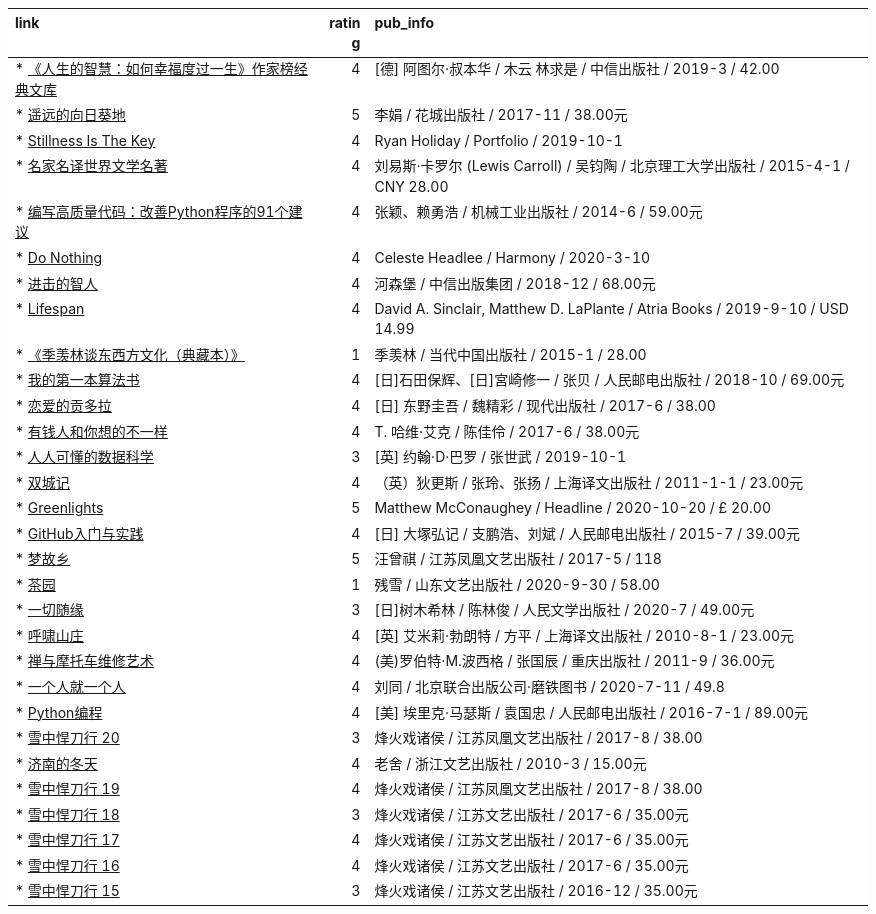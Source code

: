 |link                                                                                          | rating|pub_info                                                                                         |
|:---------------------------------------------------------------------------------------------|------:|:------------------------------------------------------------------------------------------------|
|* [《人生的智慧：如何幸福度过一生》作家榜经典文库](https://book.douban.com/subject/30475278/) |      4|[德] 阿图尔·叔本华 / 木云 林求是 / 中信出版社 / 2019-3 / 42.00                                   |
|* [遥远的向日葵地](https://book.douban.com/subject/27184303/)                                 |      5|李娟 / 花城出版社 / 2017-11 / 38.00元                                                            |
|* [Stillness Is The Key](https://book.douban.com/subject/34793017/)                           |      4|Ryan Holiday / Portfolio / 2019-10-1                                                             |
|* [名家名译世界文学名著](https://book.douban.com/subject/27008940/)                           |      4|刘易斯·卡罗尔 (Lewis Carroll) / 吴钧陶 / 北京理工大学出版社 / 2015-4-1 / CNY 28.00               |
|* [编写高质量代码：改善Python程序的91个建议](https://book.douban.com/subject/25910544/)       |      4|张颖、赖勇浩 / 机械工业出版社 / 2014-6 / 59.00元                                                 |
|* [Do Nothing](https://book.douban.com/subject/35004170/)                                     |      4|Celeste Headlee / Harmony / 2020-3-10                                                            |
|* [进击的智人](https://book.douban.com/subject/30383694/)                                     |      4|河森堡 / 中信出版集团 / 2018-12 / 68.00元                                                        |
|* [Lifespan](https://book.douban.com/subject/33054225/)                                       |      4|David A. Sinclair, Matthew D. LaPlante / Atria Books / 2019-9-10 / USD 14.99                     |
|* [《季羡林谈东西方文化（典藏本）》](https://book.douban.com/subject/26296840/)               |      1|季羡林 / 当代中国出版社 / 2015-1 / 28.00                                                         |
|* [我的第一本算法书](https://book.douban.com/subject/30357170/)                               |      4|[日]石田保辉、[日]宮崎修一 / 张贝 / 人民邮电出版社 / 2018-10 / 69.00元                           |
|* [恋爱的贡多拉](https://book.douban.com/subject/27007486/)                                   |      4|[日] 东野圭吾 / 魏精彩 / 现代出版社 / 2017-6 / 38.00                                             |
|* [有钱人和你想的不一样](https://book.douban.com/subject/27045965/)                           |      4|T. 哈维‧艾克 / 陈佳伶 / 2017-6 / 38.00元                                                         |
|* [人人可懂的数据科学](https://book.douban.com/subject/34879606/)                             |      3|[英] 约翰·D·巴罗 / 张世武 / 2019-10-1                                                            |
|* [双城记](https://book.douban.com/subject/5406573/)                                          |      4|（英）狄更斯 / 张玲、张扬 / 上海译文出版社 / 2011-1-1 / 23.00元                                  |
|* [Greenlights](https://book.douban.com/subject/35169407/)                                    |      5|Matthew McConaughey / Headline / 2020-10-20 / £ 20.00                                            |
|* [GitHub入门与实践](https://book.douban.com/subject/26462816/)                               |      4|[日] 大塚弘记 / 支鹏浩、刘斌 / 人民邮电出版社 / 2015-7 / 39.00元                                 |
|* [梦故乡](https://book.douban.com/subject/27057746/)                                         |      5|汪曾祺 / 江苏凤凰文艺出版社 / 2017-5 / 118                                                       |
|* [茶园](https://book.douban.com/subject/35199196/)                                           |      1|残雪 / 山东文艺出版社 / 2020-9-30 / 58.00                                                        |
|* [一切随缘](https://book.douban.com/subject/34933201/)                                       |      3|[日]树木希林 / 陈林俊 / 人民文学出版社 / 2020-7 / 49.00元                                        |
|* [呼啸山庄](https://book.douban.com/subject/5273041/)                                        |      4|[英] 艾米莉·勃朗特 / 方平 / 上海译文出版社 / 2010-8-1 / 23.00元                                  |
|* [禅与摩托车维修艺术](https://book.douban.com/subject/6811366/)                              |      4|(美)罗伯特·M.波西格 / 张国辰 / 重庆出版社 / 2011-9 / 36.00元                                     |
|* [一个人就一个人](https://book.douban.com/subject/35096295/)                                 |      4|刘同 / 北京联合出版公司·磨铁图书 / 2020-7-11 / 49.8                                              |
|* [Python编程](https://book.douban.com/subject/26829016/)                                     |      4|[美] 埃里克·马瑟斯 / 袁国忠 / 人民邮电出版社 / 2016-7-1 / 89.00元                                |
|* [雪中悍刀行 20](https://book.douban.com/subject/27106928/)                                  |      3|烽火戏诸侯 / 江苏凤凰文艺出版社 / 2017-8 / 38.00                                                 |
|* [济南的冬天](https://book.douban.com/subject/4736897/)                                      |      4|老舍 / 浙江文艺出版社 / 2010-3 / 15.00元                                                         |
|* [雪中悍刀行 19](https://book.douban.com/subject/27106927/)                                  |      4|烽火戏诸侯 / 江苏凤凰文艺出版社 / 2017-8 / 38.00                                                 |
|* [雪中悍刀行 18](https://book.douban.com/subject/27058800/)                                  |      3|烽火戏诸侯 / 江苏文艺出版社 / 2017-6 / 35.00元                                                   |
|* [雪中悍刀行 17](https://book.douban.com/subject/27058803/)                                  |      4|烽火戏诸侯 / 江苏文艺出版社 / 2017-6 / 35.00元                                                   |
|* [雪中悍刀行 16](https://book.douban.com/subject/27058802/)                                  |      4|烽火戏诸侯 / 江苏文艺出版社 / 2017-6 / 35.00元                                                   |
|* [雪中悍刀行 15](https://book.douban.com/subject/26865962/)                                  |      3|烽火戏诸侯 / 江苏文艺出版社 / 2016-12 / 35.00元                                                  |